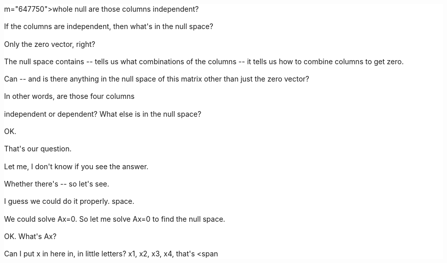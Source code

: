   m="647750">whole</span> <span m="647760">null</span> <span
  m="647770">are</span> <span m="647780">those</span> <span
  m="647790">columns</span> <span m="647800">independent?</span></p><p><span
  m="647810">If</span> <span m="647830">the</span> <span
  m="647840">columns</span> <span m="650030">are</span> <span
  m="652390">independent,</span> <span m="654760">then</span> <span
  m="657120">what's</span> <span m="659490">in</span> <span
  m="659570">the</span> <span m="659680">null</span> <span
  m="659900">space?</span></p><p><span m="662470">Only</span> <span
  m="662830">the</span> <span m="662970">zero</span> <span
  m="663280">vector,</span> <span m="663670">right?</span></p><p><span
  m="664650">The</span> <span m="664810">null</span> <span
  m="665110">space</span> <span m="666010">contains</span> <span
  m="667070">--</span> <span m="667100">tells</span> <span m="667520">us</span>
  <span m="668260">what</span> <span m="669420">combinations</span> <span
  m="670460">of</span> <span m="670580">the</span> <span
  m="670700">columns</span> <span m="671230">--</span> <span
  m="671250">it</span> <span m="671370">tells</span> <span m="671670">us</span>
  <span m="672120">how</span> <span m="672560">to</span> <span
  m="672710">combine</span> <span m="673290">columns</span> <span
  m="673790">to</span> <span m="673890">get</span> <span
  m="674120">zero.</span></p><p><span m="677390">Can</span> <span
  m="677830">--</span> <span m="677930">and</span> <span m="678220">is</span>
  <span m="678420">there</span> <span m="678600">anything</span> <span
  m="679110">in</span> <span m="679920">the</span> <span m="680020">null</span>
  <span m="680230">space</span> <span m="680570">of</span> <span
  m="680650">this</span> <span m="680860">matrix</span> <span
  m="681400">other</span> <span m="681730">than</span> <span
  m="681940">just</span> <span m="682260">the</span> <span
  m="682350">zero</span> <span m="682710">vector?</span></p><p><span
  m="683320">In</span> <span m="683440">other</span> <span
  m="683640">words,</span> <span m="684170">are</span> <span
  m="684670">those</span> <span m="685060">four</span> <span
  m="685420">columns</span></p><p><span m="686960">independent</span> <span
  m="687280">or</span> <span m="687300">dependent?</span> <span
  m="687720">What</span> <span m="687780">else</span> <span m="687850">is</span>
  <span m="688010">in</span> <span m="688190">the</span> <span
  m="688450">null</span> <span m="688780">space?</span></p><p><span
  m="690260">OK.</span></p><p><span m="691020">That's</span> <span
  m="692650">our</span> <span m="692810">question.</span></p><p><span
  m="693390">Let</span> <span m="693580">me,</span> <span m="694190">I</span>
  <span m="697000">don't</span> <span m="697190">know</span> <span
  m="697300">if</span> <span m="697390">you</span> <span m="697530">see</span>
  <span m="698240">the</span> <span m="698530">answer.</span></p><p><span
  m="700070">Whether</span> <span m="700450">there's</span> <span
  m="700950">--</span> <span m="701360">so</span> <span m="702070">let's</span>
  <span m="702700">see.</span></p><p><span m="702850">I</span> <span
  m="702920">guess</span> <span m="703170">we</span> <span
  m="703300">could</span> <span m="703810">do</span> <span m="704200">it</span>
  <span m="704360">properly.</span> <span m="705020">space.</span></p><p><span
  m="705280">We</span> <span m="705450">could</span> <span
  m="705650">solve</span> <span m="706970">Ax=0.</span> <span
  m="709890">So</span> <span m="710090">let</span> <span m="710290">me</span>
  <span m="710430">solve</span> <span m="710880">Ax=0</span> <span
  m="711880">to</span> <span m="712030">find</span> <span m="712370">the</span>
  <span m="712460">null</span> <span m="712690">space.</span></p><p><span
  m="714360">OK.</span> <span m="714680">What's</span> <span
  m="714990">Ax?</span></p><p><span m="718800">Can</span> <span
  m="718990">I</span> <span m="719080">put</span> <span m="719340">x</span>
  <span m="719660">in</span> <span m="719850">here</span> <span
  m="720210">in,</span> <span m="720400">in</span> <span
  m="720590">little</span> <span m="720890">letters?</span> <span
  m="724070">x1,</span> <span m="724430">x2,</span> <span m="725040">x3,</span>
  <span m="725390">x4,</span> <span m="726420">that's</span> <span